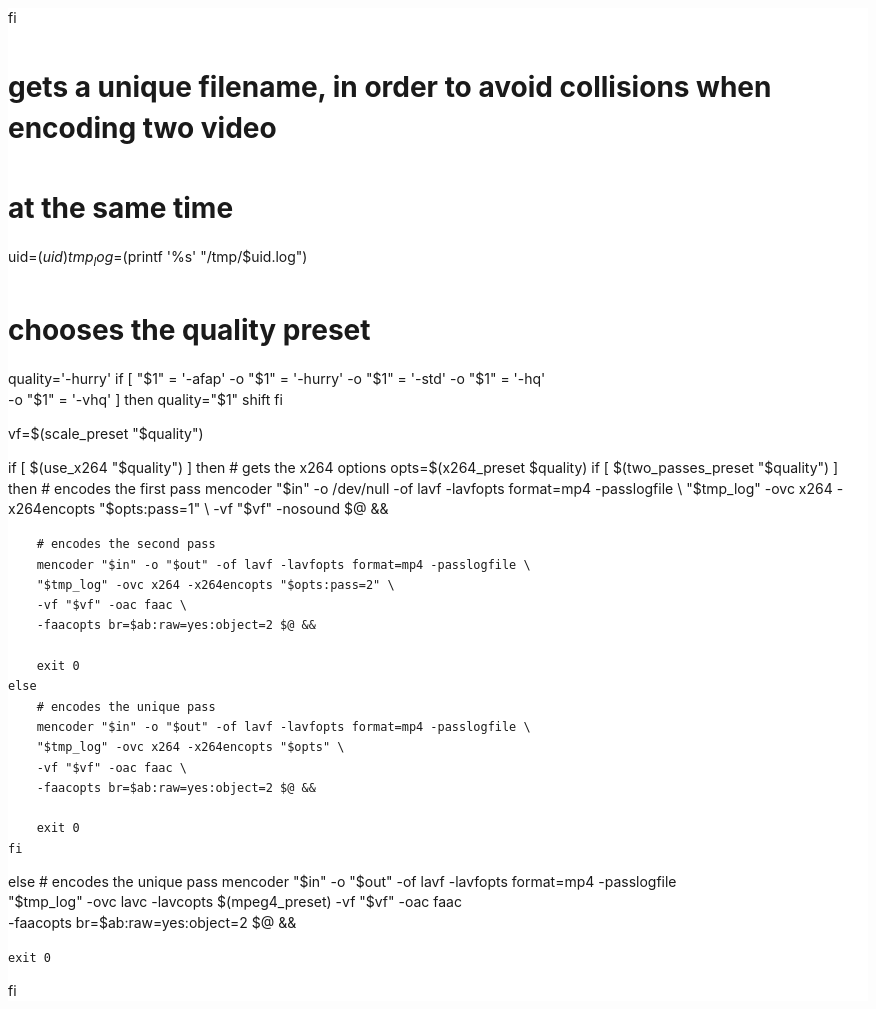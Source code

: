 fi

# gets a unique filename, in order to avoid collisions when encoding two video
# at the same time
uid=$(uid)
tmp_log=$(printf '%s' "/tmp/$uid.log")

# chooses the quality preset
quality='-hurry'
if [ "$1" = '-afap' -o "$1" = '-hurry' -o "$1" = '-std' -o "$1" = '-hq' \
  -o "$1" = '-vhq' ]
then
    quality="$1"
    shift
fi

vf=$(scale_preset "$quality")

if [ $(use_x264 "$quality") ]
then
    # gets the x264 options
    opts=$(x264_preset $quality)
    if [ $(two_passes_preset "$quality") ]
    then
        # encodes the first pass
        mencoder "$in" -o /dev/null -of lavf -lavfopts format=mp4 -passlogfile \
        "$tmp_log" -ovc x264 -x264encopts "$opts:pass=1" \
        -vf "$vf" -nosound $@ &&

        # encodes the second pass
        mencoder "$in" -o "$out" -of lavf -lavfopts format=mp4 -passlogfile \
        "$tmp_log" -ovc x264 -x264encopts "$opts:pass=2" \
        -vf "$vf" -oac faac \
        -faacopts br=$ab:raw=yes:object=2 $@ &&

        exit 0
    else
        # encodes the unique pass
        mencoder "$in" -o "$out" -of lavf -lavfopts format=mp4 -passlogfile \
        "$tmp_log" -ovc x264 -x264encopts "$opts" \
        -vf "$vf" -oac faac \
        -faacopts br=$ab:raw=yes:object=2 $@ &&

        exit 0
    fi
else
    # encodes the unique pass
    mencoder "$in" -o "$out" -of lavf -lavfopts format=mp4 -passlogfile \
    "$tmp_log" -ovc lavc -lavcopts $(mpeg4_preset) -vf "$vf" -oac faac \
    -faacopts br=$ab:raw=yes:object=2 $@ &&

    exit 0
fi